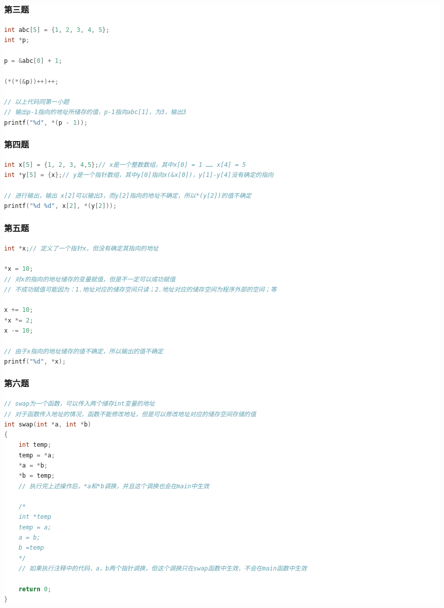 ### 第三题

```c++
int abc[5] = {1, 2, 3, 4, 5};
int *p;

p = &abc[0] + 1;

(*(*(&p))++)++;

// 以上代码同第一小题
// 输出p-1指向的地址所储存的值，p-1指向abc[1]，为3，输出3
printf("%d", *(p - 1));
```

### 第四题

```c++
int x[5] = {1, 2, 3, 4,5};// x是一个整数数组，其中x[0] = 1 …… x[4] = 5
int *y[5] = {x};// y是一个指针数组，其中y[0]指向x(&x[0])，y[1]-y[4]没有确定的指向

// 进行输出，输出 x[2]可以输出3，而y[2]指向的地址不确定，所以*(y[2])的值不确定
printf("%d %d", x[2], *(y[2]));
```

### 第五题

```c++
int *x;// 定义了一个指针x，但没有确定其指向的地址

*x = 10;
// 对x的指向的地址储存的变量赋值，但是不一定可以成功赋值
// 不成功赋值可能因为：1.地址对应的储存空间只读；2.地址对应的储存空间为程序外部的空间；等

x += 10;
*x *= 2;
x -= 10;

// 由于x指向的地址储存的值不确定，所以输出的值不确定
printf("%d", *x);
```

### 第六题

```c++
// swap为一个函数，可以传入两个储存int变量的地址
// 对于函数传入地址的情况，函数不能修改地址，但是可以修改地址对应的储存空间存储的值
int swap(int *a, int *b)
{
    int temp;
    temp = *a;
    *a = *b;
    *b = temp;
    // 执行完上述操作后，*a和*b调换，并且这个调换也会在main中生效
    
    /*
    int *temp
    temp = a;
    a = b;
    b =temp
    */
    // 如果执行注释中的代码，a，b两个指针调换，但这个调换只在swap函数中生效，不会在main函数中生效
    
    return 0;
}
```